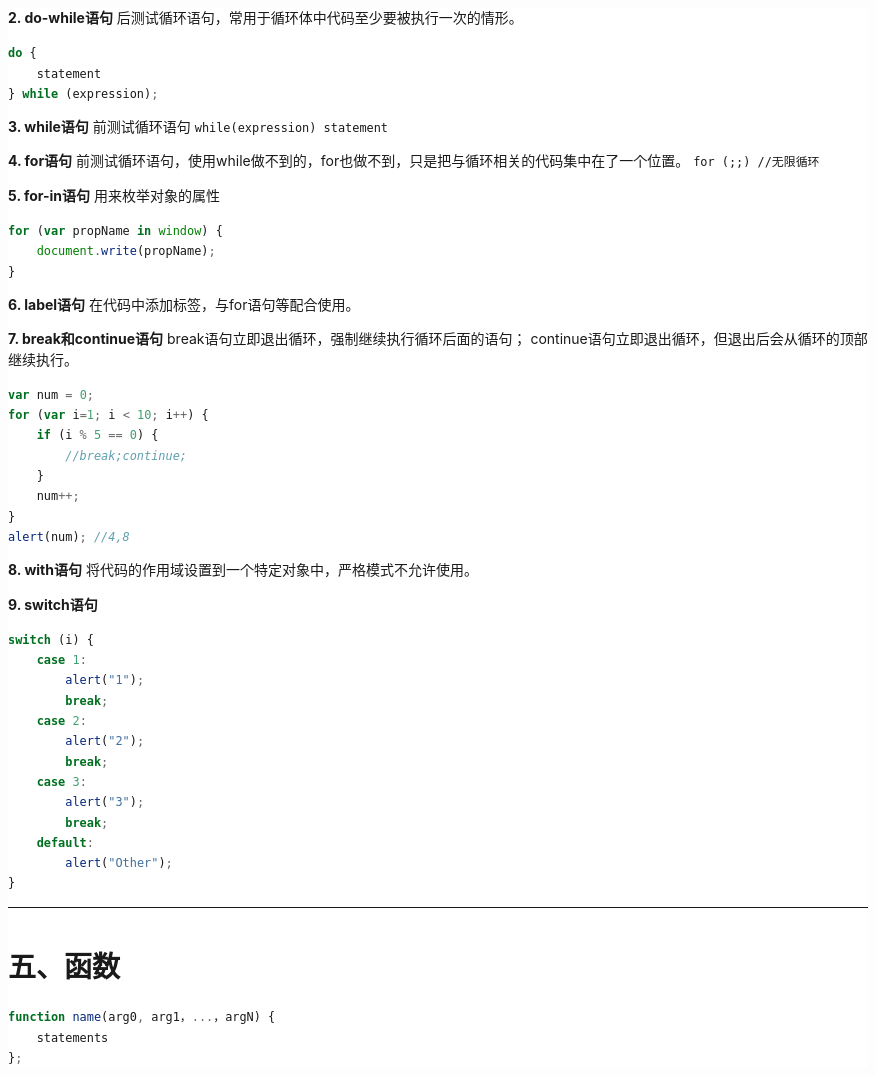 **2. do-while语句**
后测试循环语句，常用于循环体中代码至少要被执行一次的情形。
```javascript
do {
	statement
} while (expression);
```

**3. while语句**
前测试循环语句
```while(expression) statement```

**4. for语句**
前测试循环语句，使用while做不到的，for也做不到，只是把与循环相关的代码集中在了一个位置。
```for (;;)	//无限循环```

**5. for-in语句**
用来枚举对象的属性
```javascript
for (var propName in window) {
	document.write(propName);
}
```

**6. label语句**
在代码中添加标签，与for语句等配合使用。

**7. break和continue语句**
break语句立即退出循环，强制继续执行循环后面的语句；
continue语句立即退出循环，但退出后会从循环的顶部继续执行。
```javascript
var num = 0;
for (var i=1; i < 10; i++) {
	if (i % 5 == 0) {
		//break;continue;
	}
	num++;
}
alert(num);	//4,8
```

**8. with语句**
将代码的作用域设置到一个特定对象中，严格模式不允许使用。

**9. switch语句**
```javascript
switch (i) {
	case 1:
		alert("1");
		break;
	case 2:
		alert("2");
		break;
	case 3:
		alert("3");
		break;
	default:
		alert("Other");
}
```
---
# 五、函数
```javascript
function name(arg0, arg1，...，argN) {
	statements
};
```